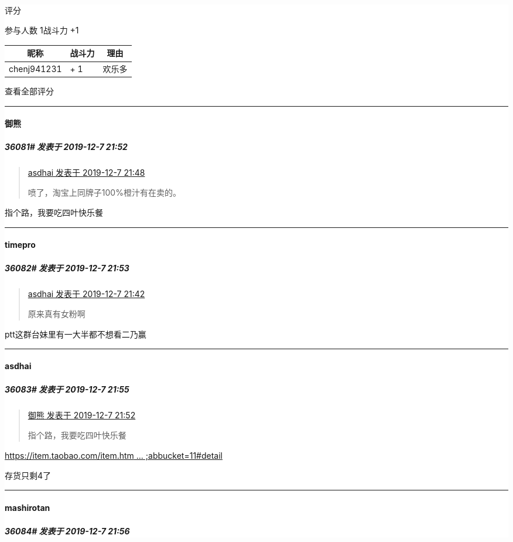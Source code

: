 评分


 参与人数 1战斗力 +1

|昵称|战斗力|理由|
|----|---|---|
| chenj941231| + 1|欢乐多|


查看全部评分


-----

####  御熊  
##### 36081#       发表于 2019-12-7 21:52


<blockquote><a href="httphttps://bbs.saraba1st.com/2b/forum.php?mod=redirect&amp;goto=findpost&amp;pid=45764283&amp;ptid=1831320" target="_blank">asdhai 发表于 2019-12-7 21:48</a>

喷了，淘宝上同牌子100%橙汁有在卖的。</blockquote>
指个路，我要吃四叶快乐餐


-----

####  timepro  
##### 36082#       发表于 2019-12-7 21:53


<blockquote><a href="httphttps://bbs.saraba1st.com/2b/forum.php?mod=redirect&amp;goto=findpost&amp;pid=45764229&amp;ptid=1831320" target="_blank">asdhai 发表于 2019-12-7 21:42</a>

原来真有女粉啊</blockquote>
ptt这群台妹里有一大半都不想看二乃赢


-----

####  asdhai  
##### 36083#       发表于 2019-12-7 21:55


<blockquote><a href="httphttps://bbs.saraba1st.com/2b/forum.php?mod=redirect&amp;goto=findpost&amp;pid=45764326&amp;ptid=1831320" target="_blank">御熊 发表于 2019-12-7 21:52</a>

指个路，我要吃四叶快乐餐</blockquote>
[https://item.taobao.com/item.htm ... ;abbucket=11#detail](https://item.taobao.com/item.htm?spm=a230r.1.14.16.6de46d95b3seLp&amp;id=558694187488&amp;ns=1&amp;abbucket=11#detail)


存货只剩4了


-----

####  mashirotan  
##### 36084#       发表于 2019-12-7 21:56
